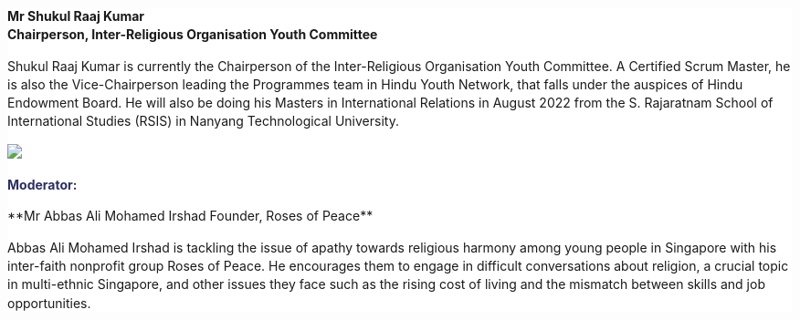 **Mr Shukul Raaj Kumar  
Chairperson, Inter-Religious Organisation Youth Committee**
   
Shukul Raaj Kumar is currently the Chairperson of the Inter-Religious Organisation Youth Committee. A Certified Scrum Master, he is also the Vice-Chairperson leading the Programmes team in Hindu Youth Network, that falls under the auspices of Hindu Endowment Board. He will also be doing his Masters in International Relations in August 2022 from the S. Rajaratnam School of International Studies (RSIS) in Nanyang Technological University.

<img src="/images/Irshad.jpg" style="width:50%">

<p style="color:#2B3062"><b>Moderator:</b></p>**Mr Abbas Ali Mohamed Irshad  
Founder, Roses of Peace**

Abbas Ali Mohamed Irshad is tackling the issue of apathy towards religious harmony among young people in Singapore with his inter-faith nonprofit group Roses of Peace. He encourages them to engage in difficult conversations about religion, a crucial topic in multi-ethnic Singapore, and other issues they face such as the rising cost of living and the mismatch between skills and job opportunities.